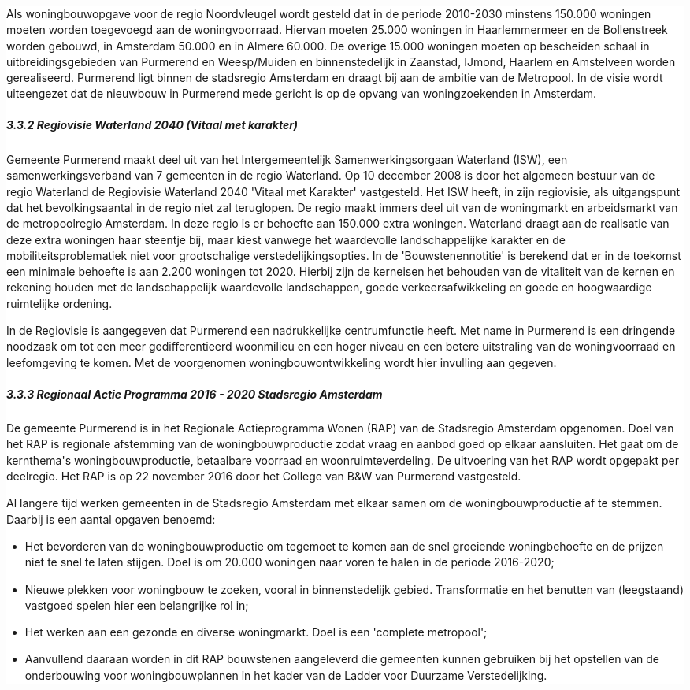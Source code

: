 Als woningbouwopgave voor de regio Noordvleugel wordt gesteld dat in de periode 2010\-2030 minstens 150\.000 woningen moeten worden toegevoegd aan de woningvoorraad. Hiervan moeten 25\.000 woningen in Haarlemmermeer en de Bollenstreek worden gebouwd, in Amsterdam 50\.000 en in Almere 60\.000\. De overige 15\.000 woningen moeten op bescheiden schaal in uitbreidingsgebieden van Purmerend en Weesp/Muiden en binnenstedelijk in Zaanstad, IJmond, Haarlem en Amstelveen worden gerealiseerd. Purmerend ligt binnen de stadsregio Amsterdam en draagt bij aan de ambitie van de Metropool. In de visie wordt uiteengezet dat de nieuwbouw in Purmerend mede gericht is op de opvang van woningzoekenden in Amsterdam.

##### 3\.3\.2 Regiovisie Waterland 2040 (Vitaal met karakter)

Gemeente Purmerend maakt deel uit van het Intergemeentelijk Samenwerkingsorgaan Waterland (ISW), een samenwerkingsverband van 7 gemeenten in de regio Waterland. Op 10 december 2008 is door het algemeen bestuur van de regio Waterland de Regiovisie Waterland 2040 'Vitaal met Karakter' vastgesteld. Het ISW heeft, in zijn regiovisie, als uitgangspunt dat het bevolkingsaantal in de regio niet zal teruglopen. De regio maakt immers deel uit van de woningmarkt en arbeidsmarkt van de metropoolregio Amsterdam. In deze regio is er behoefte aan 150\.000 extra woningen. Waterland draagt aan de realisatie van deze extra woningen haar steentje bij, maar kiest vanwege het waardevolle landschappelijke karakter en de mobiliteitsproblematiek niet voor grootschalige verstedelijkingsopties. In de 'Bouwstenennotitie' is berekend dat er in de toekomst een minimale behoefte is aan 2\.200 woningen tot 2020\. Hierbij zijn de kerneisen het behouden van de vitaliteit van de kernen en rekening houden met de landschappelijk waardevolle landschappen, goede verkeersafwikkeling en goede en hoogwaardige ruimtelijke ordening.

In de Regiovisie is aangegeven dat Purmerend een nadrukkelijke centrumfunctie heeft. Met name in Purmerend is een dringende noodzaak om tot een meer gedifferentieerd woonmilieu en een hoger niveau en een betere uitstraling van de woningvoorraad en leefomgeving te komen. Met de voorgenomen woningbouwontwikkeling wordt hier invulling aan gegeven.

##### 3\.3\.3 Regionaal Actie Programma 2016 \- 2020 Stadsregio Amsterdam

De gemeente Purmerend is in het Regionale Actieprogramma Wonen (RAP) van de Stadsregio Amsterdam opgenomen. Doel van het RAP is regionale afstemming van de woningbouwproductie zodat vraag en aanbod goed op elkaar aansluiten. Het gaat om de kernthema's woningbouwproductie, betaalbare voorraad en woonruimteverdeling. De uitvoering van het RAP wordt opgepakt per deelregio. Het RAP is op 22 november 2016 door het College van B\&W van Purmerend vastgesteld.

Al langere tijd werken gemeenten in de Stadsregio Amsterdam met elkaar samen om de woningbouwproductie af te stemmen. Daarbij is een aantal opgaven benoemd:

* Het bevorderen van de woningbouwproductie om tegemoet te komen aan de snel groeiende woningbehoefte en de prijzen niet te snel te laten stijgen. Doel is om 20\.000 woningen naar voren te halen in de periode 2016\-2020;

* Nieuwe plekken voor woningbouw te zoeken, vooral in binnenstedelijk gebied. Transformatie en het benutten van (leegstaand) vastgoed spelen hier een belangrijke rol in;

* Het werken aan een gezonde en diverse woningmarkt. Doel is een 'complete metropool';

* Aanvullend daaraan worden in dit RAP bouwstenen aangeleverd die gemeenten kunnen gebruiken bij het opstellen van de onderbouwing voor woningbouwplannen in het kader van de Ladder voor Duurzame Verstedelijking.
